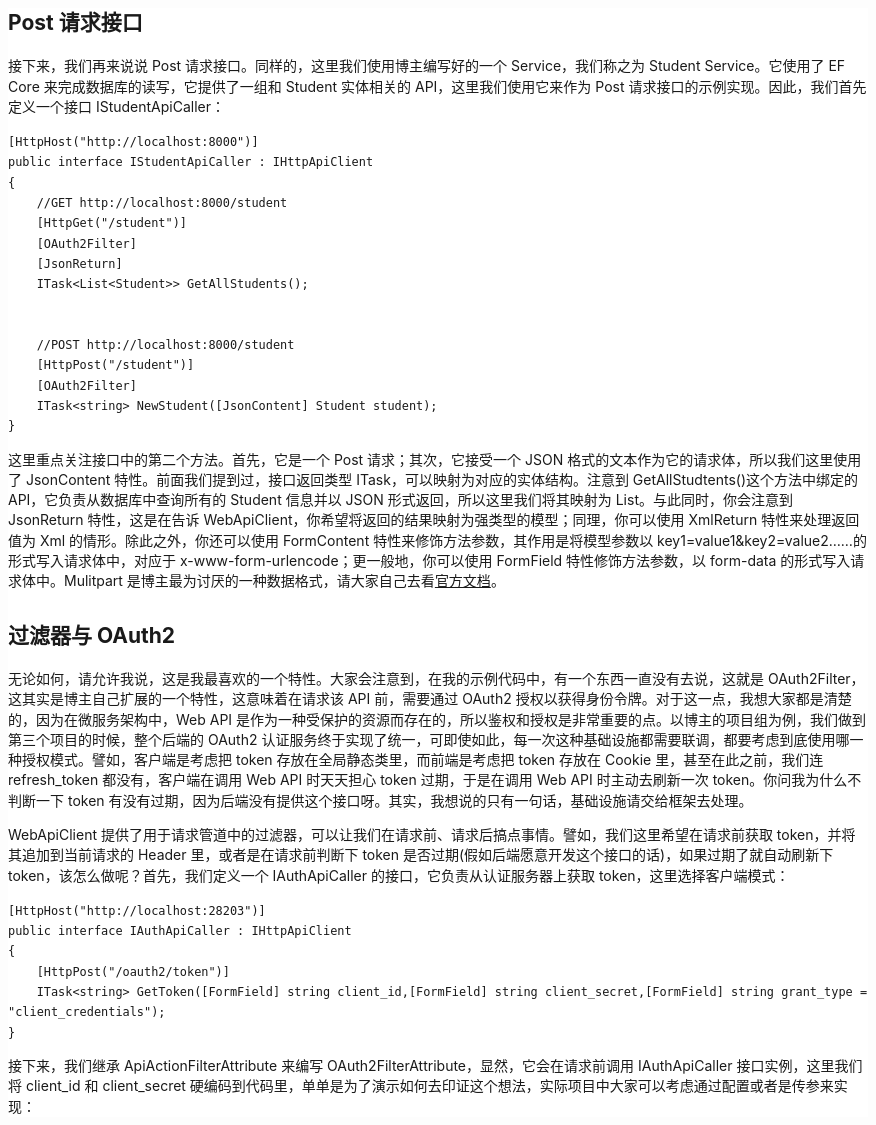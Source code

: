 ## Post 请求接口

接下来，我们再来说说 Post 请求接口。同样的，这里我们使用博主编写好的一个 Service，我们称之为 Student Service。它使用了 EF Core 来完成数据库的读写，它提供了一组和 Student 实体相关的 API，这里我们使用它来作为 Post 请求接口的示例实现。因此，我们首先定义一个接口 IStudentApiCaller：

```CSharp
[HttpHost("http://localhost:8000")]
public interface IStudentApiCaller : IHttpApiClient
{
    //GET http://localhost:8000/student
    [HttpGet("/student")]
    [OAuth2Filter]
    [JsonReturn]
    ITask<List<Student>> GetAllStudents();
        
        
    //POST http://localhost:8000/student
    [HttpPost("/student")]
    [OAuth2Filter]
    ITask<string> NewStudent([JsonContent] Student student);
}
```

这里重点关注接口中的第二个方法。首先，它是一个 Post 请求；其次，它接受一个 JSON 格式的文本作为它的请求体，所以我们这里使用了 JsonContent 特性。前面我们提到过，接口返回类型 ITask<T>，可以映射为对应的实体结构。注意到 GetAllStudtents()这个方法中绑定的 API，它负责从数据库中查询所有的 Student 信息并以 JSON 形式返回，所以这里我们将其映射为 List<Student>。与此同时，你会注意到 JsonReturn 特性，这是在告诉 WebApiClient，你希望将返回的结果映射为强类型的模型；同理，你可以使用 XmlReturn 特性来处理返回值为 Xml 的情形。除此之外，你还可以使用 FormContent 特性来修饰方法参数，其作用是将模型参数以 key1=value1&key2=value2……的形式写入请求体中，对应于 x-www-form-urlencode；更一般地，你可以使用 FormField 特性修饰方法参数，以 form-data 的形式写入请求体中。Mulitpart 是博主最为讨厌的一种数据格式，请大家自己去看[官方文档](https://github.com/dotnetcore/WebApiClient/wiki/WebApiClient%E5%9F%BA%E7%A1%80)。

## 过滤器与 OAuth2

无论如何，请允许我说，这是我最喜欢的一个特性。大家会注意到，在我的示例代码中，有一个东西一直没有去说，这就是 OAuth2Filter，这其实是博主自己扩展的一个特性，这意味着在请求该 API 前，需要通过 OAuth2 授权以获得身份令牌。对于这一点，我想大家都是清楚的，因为在微服务架构中，Web API 是作为一种受保护的资源而存在的，所以鉴权和授权是非常重要的点。以博主的项目组为例，我们做到第三个项目的时候，整个后端的 OAuth2 认证服务终于实现了统一，可即使如此，每一次这种基础设施都需要联调，都要考虑到底使用哪一种授权模式。譬如，客户端是考虑把 token 存放在全局静态类里，而前端是考虑把 token 存放在 Cookie 里，甚至在此之前，我们连 refresh_token 都没有，客户端在调用 Web API 时天天担心 token 过期，于是在调用 Web API 时主动去刷新一次 token。你问我为什么不判断一下 token 有没有过期，因为后端没有提供这个接口呀。其实，我想说的只有一句话，基础设施请交给框架去处理。

WebApiClient 提供了用于请求管道中的过滤器，可以让我们在请求前、请求后搞点事情。譬如，我们这里希望在请求前获取 token，并将其追加到当前请求的 Header 里，或者是在请求前判断下 token 是否过期(假如后端愿意开发这个接口的话)，如果过期了就自动刷新下 token，该怎么做呢？首先，我们定义一个 IAuthApiCaller 的接口，它负责从认证服务器上获取 token，这里选择客户端模式：

```CSharp
[HttpHost("http://localhost:28203")]
public interface IAuthApiCaller : IHttpApiClient
{
    [HttpPost("/oauth2/token")]
    ITask<string> GetToken([FormField] string client_id,[FormField] string client_secret,[FormField] string grant_type = "client_credentials");
}
```

接下来，我们继承 ApiActionFilterAttribute 来编写 OAuth2FilterAttribute，显然，它会在请求前调用 IAuthApiCaller 接口实例，这里我们将 client_id 和 client_secret 硬编码到代码里，单单是为了演示如何去印证这个想法，实际项目中大家可以考虑通过配置或者是传参来实现：
